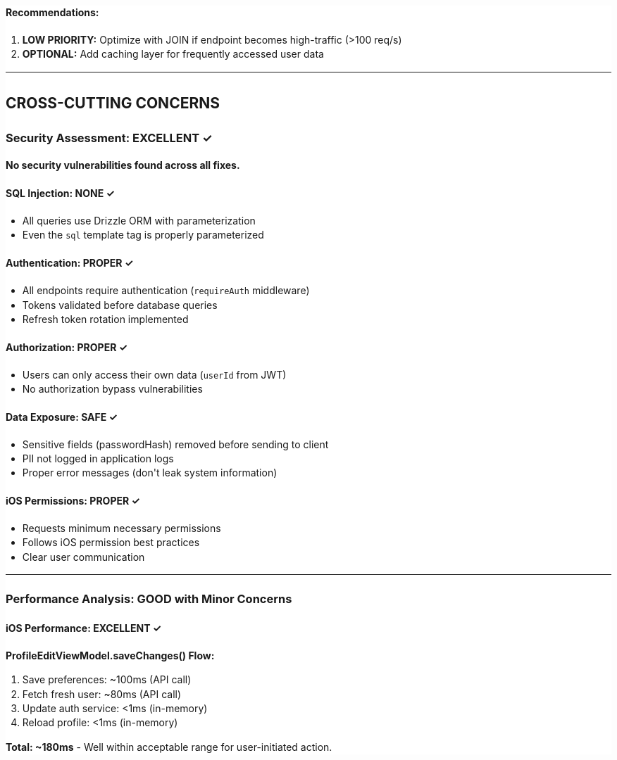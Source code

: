 #### Recommendations:

1. **LOW PRIORITY:** Optimize with JOIN if endpoint becomes high-traffic (>100 req/s)
2. **OPTIONAL:** Add caching layer for frequently accessed user data

---

## CROSS-CUTTING CONCERNS

### Security Assessment: EXCELLENT ✓

**No security vulnerabilities found across all fixes.**

#### SQL Injection: NONE ✓

- All queries use Drizzle ORM with parameterization
- Even the `sql` template tag is properly parameterized

#### Authentication: PROPER ✓

- All endpoints require authentication (`requireAuth` middleware)
- Tokens validated before database queries
- Refresh token rotation implemented

#### Authorization: PROPER ✓

- Users can only access their own data (`userId` from JWT)
- No authorization bypass vulnerabilities

#### Data Exposure: SAFE ✓

- Sensitive fields (passwordHash) removed before sending to client
- PII not logged in application logs
- Proper error messages (don't leak system information)

#### iOS Permissions: PROPER ✓

- Requests minimum necessary permissions
- Follows iOS permission best practices
- Clear user communication

---

### Performance Analysis: GOOD with Minor Concerns

#### iOS Performance: EXCELLENT ✓

**ProfileEditViewModel.saveChanges() Flow:**

1. Save preferences: ~100ms (API call)
2. Fetch fresh user: ~80ms (API call)
3. Update auth service: <1ms (in-memory)
4. Reload profile: <1ms (in-memory)

**Total: ~180ms** - Well within acceptable range for user-initiated action.
